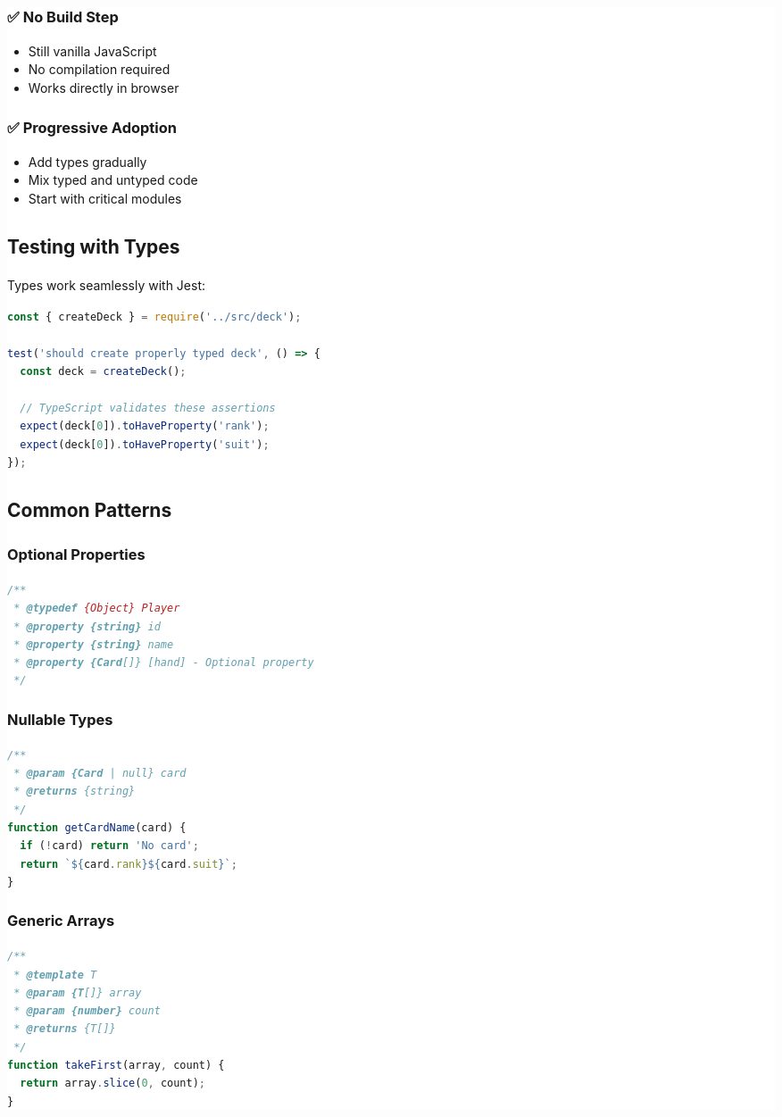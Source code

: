 ### ✅ No Build Step
- Still vanilla JavaScript
- No compilation required
- Works directly in browser

### ✅ Progressive Adoption
- Add types gradually
- Mix typed and untyped code
- Start with critical modules

## Testing with Types

Types work seamlessly with Jest:

```javascript
const { createDeck } = require('../src/deck');

test('should create properly typed deck', () => {
  const deck = createDeck();

  // TypeScript validates these assertions
  expect(deck[0]).toHaveProperty('rank');
  expect(deck[0]).toHaveProperty('suit');
});
```

## Common Patterns

### Optional Properties
```javascript
/**
 * @typedef {Object} Player
 * @property {string} id
 * @property {string} name
 * @property {Card[]} [hand] - Optional property
 */
```

### Nullable Types
```javascript
/**
 * @param {Card | null} card
 * @returns {string}
 */
function getCardName(card) {
  if (!card) return 'No card';
  return `${card.rank}${card.suit}`;
}
```

### Generic Arrays
```javascript
/**
 * @template T
 * @param {T[]} array
 * @param {number} count
 * @returns {T[]}
 */
function takeFirst(array, count) {
  return array.slice(0, count);
}
```
